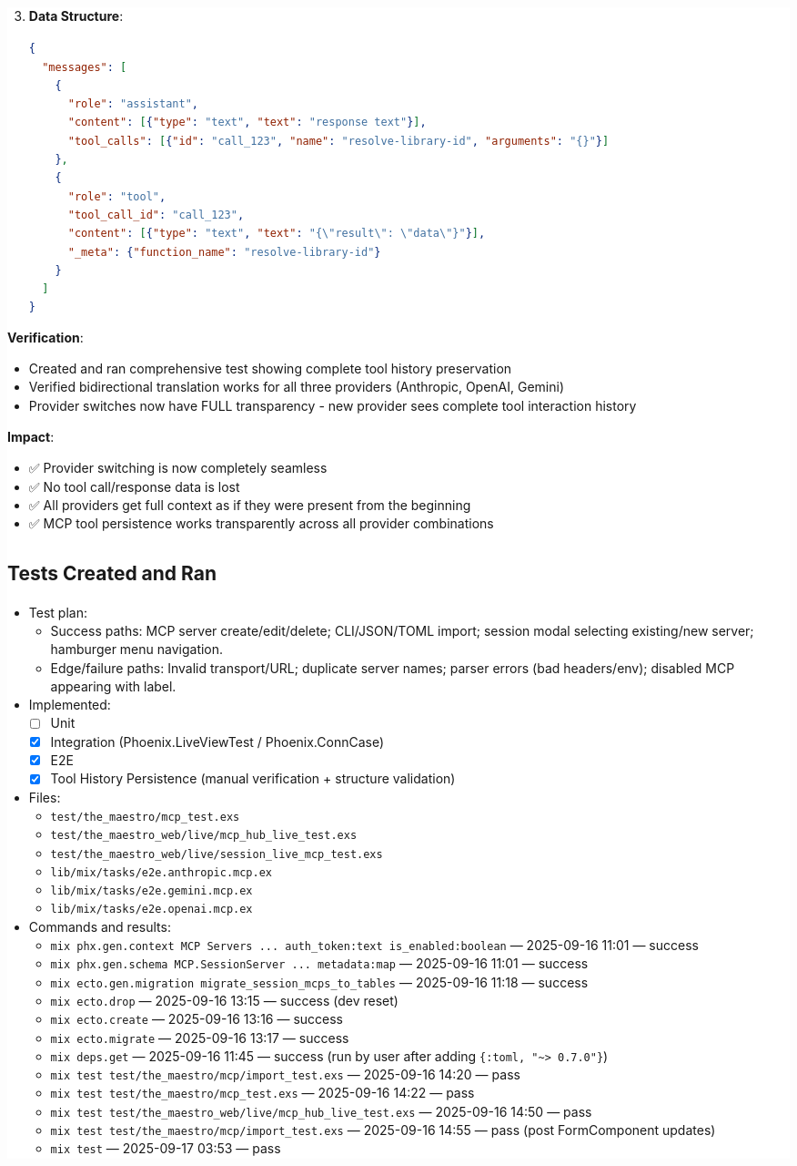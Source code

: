 3. **Data Structure**:
   ```json
   {
     "messages": [
       {
         "role": "assistant",
         "content": [{"type": "text", "text": "response text"}],
         "tool_calls": [{"id": "call_123", "name": "resolve-library-id", "arguments": "{}"}]
       },
       {
         "role": "tool",
         "tool_call_id": "call_123",
         "content": [{"type": "text", "text": "{\"result\": \"data\"}"}],
         "_meta": {"function_name": "resolve-library-id"}
       }
     ]
   }
   ```

**Verification**:
- Created and ran comprehensive test showing complete tool history preservation
- Verified bidirectional translation works for all three providers (Anthropic, OpenAI, Gemini)
- Provider switches now have FULL transparency - new provider sees complete tool interaction history

**Impact**:
- ✅ Provider switching is now completely seamless
- ✅ No tool call/response data is lost
- ✅ All providers get full context as if they were present from the beginning
- ✅ MCP tool persistence works transparently across all provider combinations

## Tests Created and Ran
- Test plan:
  - Success paths: MCP server create/edit/delete; CLI/JSON/TOML import; session modal selecting existing/new server; hamburger menu navigation.
  - Edge/failure paths: Invalid transport/URL; duplicate server names; parser errors (bad headers/env); disabled MCP appearing with label.
- Implemented:
  - [ ] Unit
  - [x] Integration (Phoenix.LiveViewTest / Phoenix.ConnCase)
  - [x] E2E
  - [x] Tool History Persistence (manual verification + structure validation)
- Files:
  - `test/the_maestro/mcp_test.exs`
  - `test/the_maestro_web/live/mcp_hub_live_test.exs`
  - `test/the_maestro_web/live/session_live_mcp_test.exs`
  - `lib/mix/tasks/e2e.anthropic.mcp.ex`
  - `lib/mix/tasks/e2e.gemini.mcp.ex`
  - `lib/mix/tasks/e2e.openai.mcp.ex`
- Commands and results:
  - `mix phx.gen.context MCP Servers ... auth_token:text is_enabled:boolean` — 2025-09-16 11:01 — success
  - `mix phx.gen.schema MCP.SessionServer ... metadata:map` — 2025-09-16 11:01 — success
  - `mix ecto.gen.migration migrate_session_mcps_to_tables` — 2025-09-16 11:18 — success
  - `mix ecto.drop` — 2025-09-16 13:15 — success (dev reset)
  - `mix ecto.create` — 2025-09-16 13:16 — success
  - `mix ecto.migrate` — 2025-09-16 13:17 — success
  - `mix deps.get` — 2025-09-16 11:45 — success (run by user after adding `{:toml, "~> 0.7.0"}`)
  - `mix test test/the_maestro/mcp/import_test.exs` — 2025-09-16 14:20 — pass
  - `mix test test/the_maestro/mcp_test.exs` — 2025-09-16 14:22 — pass
  - `mix test test/the_maestro_web/live/mcp_hub_live_test.exs` — 2025-09-16 14:50 — pass
  - `mix test test/the_maestro/mcp/import_test.exs` — 2025-09-16 14:55 — pass (post FormComponent updates)
  - `mix test` — 2025-09-17 03:53 — pass